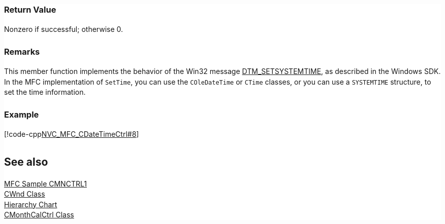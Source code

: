 ### Return Value

Nonzero if successful; otherwise 0.

### Remarks

This member function implements the behavior of the Win32 message [DTM_SETSYSTEMTIME](/windows/win32/Controls/dtm-setsystemtime), as described in the Windows SDK. In the MFC implementation of `SetTime`, you can use the `COleDateTime` or `CTime` classes, or you can use a `SYSTEMTIME` structure, to set the time information.

### Example

[!code-cpp[NVC_MFC_CDateTimeCtrl#8](../../mfc/reference/codesnippet/cpp/cdatetimectrl-class_13.cpp)]

## See also

[MFC Sample CMNCTRL1](../../overview/visual-cpp-samples.md)<br/>
[CWnd Class](../../mfc/reference/cwnd-class.md)<br/>
[Hierarchy Chart](../../mfc/hierarchy-chart.md)<br/>
[CMonthCalCtrl Class](../../mfc/reference/cmonthcalctrl-class.md)
